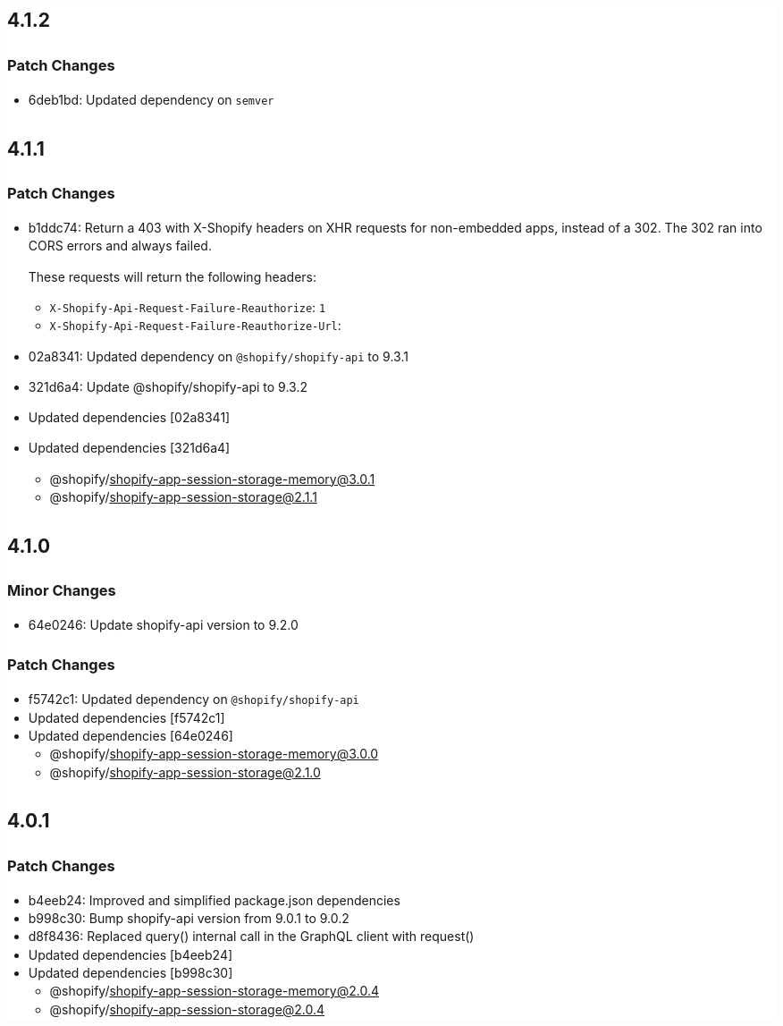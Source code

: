 ## 4.1.2

### Patch Changes

- 6deb1bd: Updated dependency on `semver`

## 4.1.1

### Patch Changes

- b1ddc74: Return a 403 with X-Shopify headers on XHR requests for non-embedded apps, instead of a 302. The 302 ran into CORS errors and always failed.

  These requests will return the following headers:
  - `X-Shopify-Api-Request-Failure-Reauthorize`: `1`
  - `X-Shopify-Api-Request-Failure-Reauthorize-Url`: <URL>

- 02a8341: Updated dependency on `@shopify/shopify-api` to 9.3.1
- 321d6a4: Update @shopify/shopify-api to 9.3.2
- Updated dependencies [02a8341]
- Updated dependencies [321d6a4]
  - @shopify/shopify-app-session-storage-memory@3.0.1
  - @shopify/shopify-app-session-storage@2.1.1

## 4.1.0

### Minor Changes

- 64e0246: Update shopify-api version to 9.2.0

### Patch Changes

- f5742c1: Updated dependency on `@shopify/shopify-api`
- Updated dependencies [f5742c1]
- Updated dependencies [64e0246]
  - @shopify/shopify-app-session-storage-memory@3.0.0
  - @shopify/shopify-app-session-storage@2.1.0

## 4.0.1

### Patch Changes

- b4eeb24: Improved and simplified package.json dependencies
- b998c30: Bump shopify-api version from 9.0.1 to 9.0.2
- d8f8436: Replaced query() internal call in the GraphQL client with request()
- Updated dependencies [b4eeb24]
- Updated dependencies [b998c30]
  - @shopify/shopify-app-session-storage-memory@2.0.4
  - @shopify/shopify-app-session-storage@2.0.4

